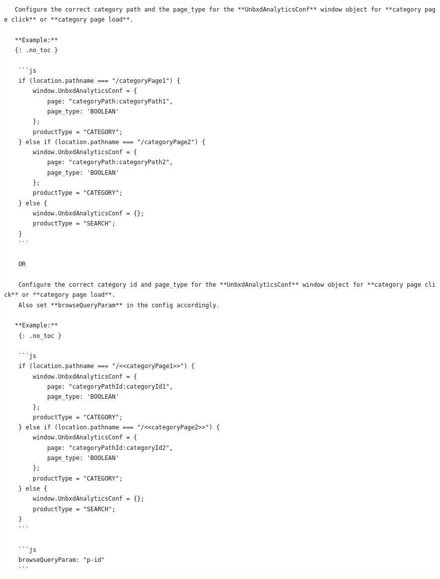        Configure the correct category path and the page_type for the **UnbxdAnalyticsConf** window object for **category page click** or **category page load**.
                    
       **Example:**
       {: .no_toc }

        ```js
        if (location.pathname === "/categoryPage1") {
            window.UnbxdAnalyticsConf = {
                page: "categoryPath:categoryPath1",
                page_type: 'BOOLEAN'
            };
            productType = "CATEGORY";
        } else if (location.pathname === "/categoryPage2") {
            window.UnbxdAnalyticsConf = {
                page: "categoryPath:categoryPath2",
                page_type: 'BOOLEAN'
            };
            productType = "CATEGORY";
        } else {
            window.UnbxdAnalyticsConf = {};
            productType = "SEARCH";
        }
        ```
        
        OR

        Configure the correct category id and page_type for the **UnbxdAnalyticsConf** window object for **category page click** or **category page load**.
        Also set **browseQueryParam** in the config accordingly.
                
       **Example:**
        {: .no_toc }

        ```js
        if (location.pathname === "/<<categoryPage1>>") {
            window.UnbxdAnalyticsConf = {
                page: "categoryPathId:categoryId1",
                page_type: 'BOOLEAN'
            };
            productType = "CATEGORY";
        } else if (location.pathname === "/<<categoryPage2>>") {
            window.UnbxdAnalyticsConf = {
                page: "categoryPathId:categoryId2",
                page_type: 'BOOLEAN'
            };
            productType = "CATEGORY";
        } else {
            window.UnbxdAnalyticsConf = {};
            productType = "SEARCH";
        }
        ```

        ```js
        browseQueryParam: "p-id"
        ```

